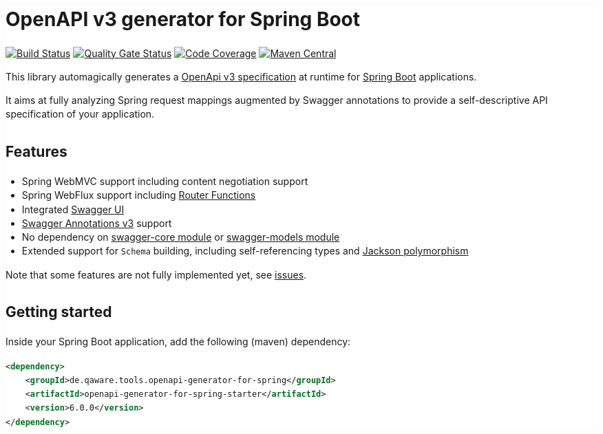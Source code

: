 # OpenAPI v3 generator for Spring Boot

[![Build Status](https://github.com/qaware/openapi-generator-for-spring/workflows/build/badge.svg?branch=master)](https://github.com/qaware/openapi-generator-for-spring/actions?query=workflow%3A%22build%22)
[![Quality Gate Status](https://sonarcloud.io/api/project_badges/measure?project=qaware_openapi-generator-for-spring&metric=alert_status)](https://sonarcloud.io/dashboard?id=qaware_openapi-generator-for-spring)
[![Code Coverage](https://sonarcloud.io/api/project_badges/measure?project=qaware_openapi-generator-for-spring&metric=coverage)](https://sonarcloud.io/dashboard?id=qaware_openapi-generator-for-spring)
[![Maven Central](https://img.shields.io/maven-central/v/de.qaware.tools.openapi-generator-for-spring/openapi-generator-for-spring-starter)](https://mvnrepository.com/artifact/de.qaware.tools.openapi-generator-for-spring/openapi-generator-for-spring-starter)

This library automagically generates a [OpenApi v3 specification](https://github.com/OAI/OpenAPI-Specification) at
runtime for [Spring Boot](https://spring.io/projects/spring-boot) applications.

It aims at fully analyzing Spring request mappings augmented by Swagger annotations to provide a self-descriptive API
specification of your application.

## Features

* Spring WebMVC support including content negotiation support
* Spring WebFlux support
  including [Router Functions](https://docs.spring.io/spring-framework/docs/current/reference/html/web-reactive.html#webflux-fn)
* Integrated [Swagger UI](https://github.com/swagger-api/swagger-ui)
* [Swagger Annotations v3](https://github.com/swagger-api/swagger-core/tree/master/modules/swagger-annotations) support
* No dependency on
  [swagger-core module](https://github.com/swagger-api/swagger-core/tree/master/modules/swagger-core)
  or
  [swagger-models module](https://github.com/swagger-api/swagger-core/tree/master/modules/swagger-models)
* Extended support for `Schema` building, including self-referencing types
  and [Jackson polymorphism](https://github.com/FasterXML/jackson-docs/wiki/JacksonPolymorphicDeserialization)

Note that some features are not fully implemented yet,
see [issues](https://github.com/qaware/openapi-generator-for-spring/issues).

## Getting started

Inside your Spring Boot application, add the following (maven) dependency:

```xml
<dependency>
    <groupId>de.qaware.tools.openapi-generator-for-spring</groupId>
    <artifactId>openapi-generator-for-spring-starter</artifactId>
    <version>6.0.0</version>
</dependency>
```
